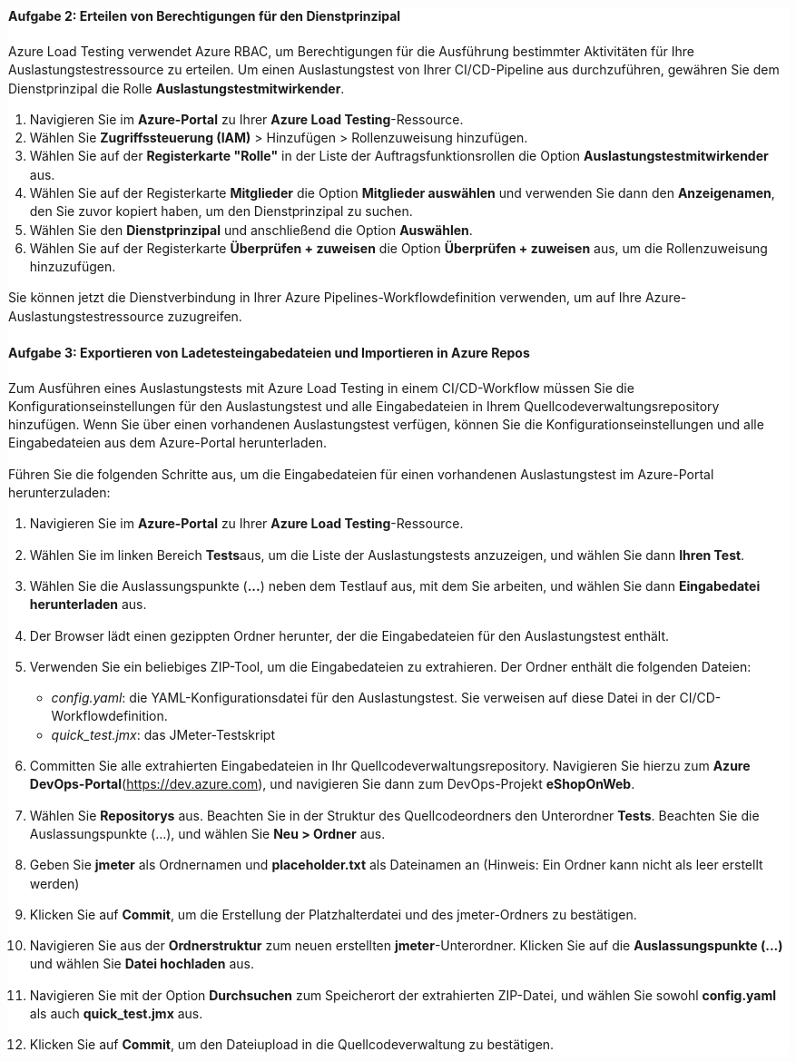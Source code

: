 #### Aufgabe 2: Erteilen von Berechtigungen für den Dienstprinzipal

Azure Load Testing verwendet Azure RBAC, um Berechtigungen für die Ausführung bestimmter Aktivitäten für Ihre Auslastungstestressource zu erteilen. Um einen Auslastungstest von Ihrer CI/CD-Pipeline aus durchzuführen, gewähren Sie dem Dienstprinzipal die Rolle **Auslastungstestmitwirkender**.

1. Navigieren Sie im **Azure-Portal** zu Ihrer **Azure Load Testing**-Ressource.
1. Wählen Sie **Zugriffssteuerung (IAM)** > Hinzufügen > Rollenzuweisung hinzufügen.
1. Wählen Sie auf der **Registerkarte "Rolle"** in der Liste der Auftragsfunktionsrollen die Option **Auslastungstestmitwirkender** aus.
1. Wählen Sie auf der Registerkarte **Mitglieder** die Option **Mitglieder auswählen** und verwenden Sie dann den **Anzeigenamen**, den Sie zuvor kopiert haben, um den Dienstprinzipal zu suchen.
1. Wählen Sie den **Dienstprinzipal** und anschließend die Option **Auswählen**.
1. Wählen Sie auf der Registerkarte **Überprüfen + zuweisen** die Option **Überprüfen + zuweisen** aus, um die Rollenzuweisung hinzuzufügen.

Sie können jetzt die Dienstverbindung in Ihrer Azure Pipelines-Workflowdefinition verwenden, um auf Ihre Azure-Auslastungstestressource zuzugreifen.

#### Aufgabe 3: Exportieren von Ladetesteingabedateien und Importieren in Azure Repos

Zum Ausführen eines Auslastungstests mit Azure Load Testing in einem CI/CD-Workflow müssen Sie die Konfigurationseinstellungen für den Auslastungstest und alle Eingabedateien in Ihrem Quellcodeverwaltungsrepository hinzufügen. Wenn Sie über einen vorhandenen Auslastungstest verfügen, können Sie die Konfigurationseinstellungen und alle Eingabedateien aus dem Azure-Portal herunterladen.

Führen Sie die folgenden Schritte aus, um die Eingabedateien für einen vorhandenen Auslastungstest im Azure-Portal herunterzuladen:

1. Navigieren Sie im **Azure-Portal** zu Ihrer **Azure Load Testing**-Ressource.
1. Wählen Sie im linken Bereich **Tests**aus, um die Liste der Auslastungstests anzuzeigen, und wählen Sie dann **Ihren Test**.
1. Wählen Sie die Auslassungspunkte (**...**) neben dem Testlauf aus, mit dem Sie arbeiten, und wählen Sie dann **Eingabedatei herunterladen** aus.
1. Der Browser lädt einen gezippten Ordner herunter, der die Eingabedateien für den Auslastungstest enthält.
1. Verwenden Sie ein beliebiges ZIP-Tool, um die Eingabedateien zu extrahieren. Der Ordner enthält die folgenden Dateien:

   - *config.yaml*: die YAML-Konfigurationsdatei für den Auslastungstest. Sie verweisen auf diese Datei in der CI/CD-Workflowdefinition.
   - *quick_test.jmx*: das JMeter-Testskript

1. Committen Sie alle extrahierten Eingabedateien in Ihr Quellcodeverwaltungsrepository. Navigieren Sie hierzu zum **Azure DevOps-Portal**(<https://dev.azure.com>), und navigieren Sie dann zum DevOps-Projekt **eShopOnWeb**.
1. Wählen Sie **Repositorys** aus. Beachten Sie in der Struktur des Quellcodeordners den Unterordner **Tests**. Beachten Sie die Auslassungspunkte (...), und wählen Sie **Neu > Ordner** aus.
1. Geben Sie **jmeter** als Ordnernamen und **placeholder.txt** als Dateinamen an (Hinweis: Ein Ordner kann nicht als leer erstellt werden)
1. Klicken Sie auf **Commit**, um die Erstellung der Platzhalterdatei und des jmeter-Ordners zu bestätigen.
1. Navigieren Sie aus der **Ordnerstruktur** zum neuen erstellten **jmeter**-Unterordner. Klicken Sie auf die **Auslassungspunkte (...)** und wählen Sie **Datei hochladen** aus.
1. Navigieren Sie mit der Option **Durchsuchen** zum Speicherort der extrahierten ZIP-Datei, und wählen Sie sowohl **config.yaml** als auch **quick_test.jmx** aus.
1. Klicken Sie auf **Commit**, um den Dateiupload in die Quellcodeverwaltung zu bestätigen.
